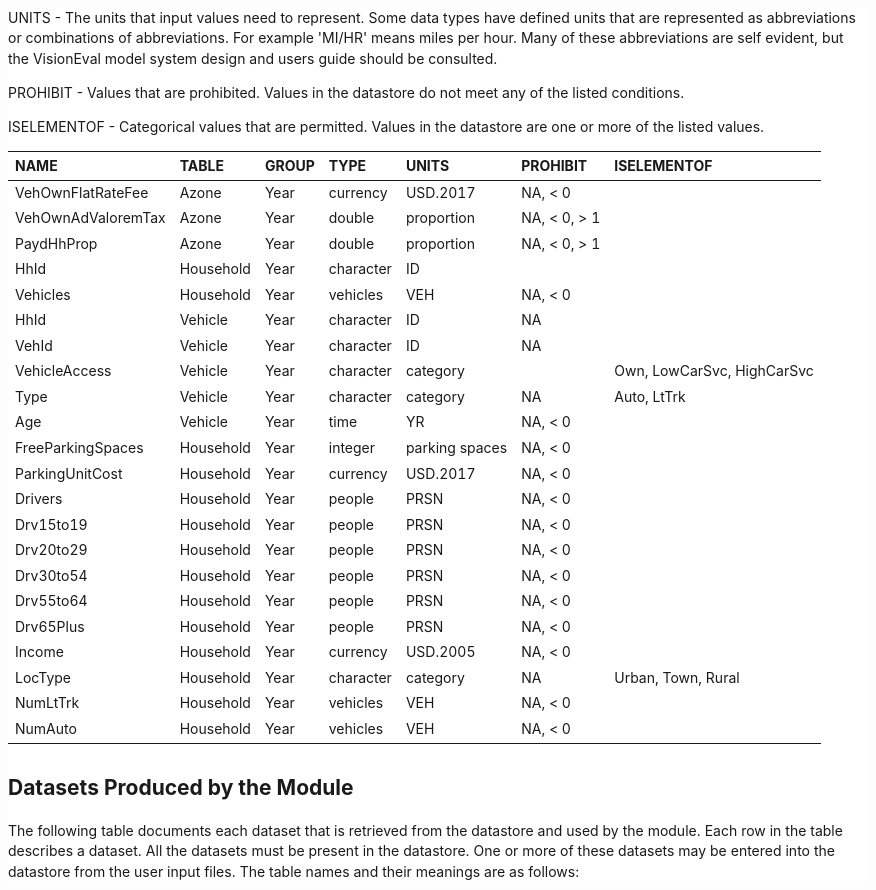 UNITS - The units that input values need to represent. Some data types have defined units that are represented as abbreviations or combinations of abbreviations. For example 'MI/HR' means miles per hour. Many of these abbreviations are self evident, but the VisionEval model system design and users guide should be consulted.

PROHIBIT - Values that are prohibited. Values in the datastore do not meet any of the listed conditions.

ISELEMENTOF - Categorical values that are permitted. Values in the datastore are one or more of the listed values.

|NAME               |TABLE     |GROUP |TYPE      |UNITS          |PROHIBIT     |ISELEMENTOF                |
|:------------------|:---------|:-----|:---------|:--------------|:------------|:--------------------------|
|VehOwnFlatRateFee  |Azone     |Year  |currency  |USD.2017       |NA, < 0      |                           |
|VehOwnAdValoremTax |Azone     |Year  |double    |proportion     |NA, < 0, > 1 |                           |
|PaydHhProp         |Azone     |Year  |double    |proportion     |NA, < 0, > 1 |                           |
|HhId               |Household |Year  |character |ID             |             |                           |
|Vehicles           |Household |Year  |vehicles  |VEH            |NA, < 0      |                           |
|HhId               |Vehicle   |Year  |character |ID             |NA           |                           |
|VehId              |Vehicle   |Year  |character |ID             |NA           |                           |
|VehicleAccess      |Vehicle   |Year  |character |category       |             |Own, LowCarSvc, HighCarSvc |
|Type               |Vehicle   |Year  |character |category       |NA           |Auto, LtTrk                |
|Age                |Vehicle   |Year  |time      |YR             |NA, < 0      |                           |
|FreeParkingSpaces  |Household |Year  |integer   |parking spaces |NA, < 0      |                           |
|ParkingUnitCost    |Household |Year  |currency  |USD.2017       |NA, < 0      |                           |
|Drivers            |Household |Year  |people    |PRSN           |NA, < 0      |                           |
|Drv15to19          |Household |Year  |people    |PRSN           |NA, < 0      |                           |
|Drv20to29          |Household |Year  |people    |PRSN           |NA, < 0      |                           |
|Drv30to54          |Household |Year  |people    |PRSN           |NA, < 0      |                           |
|Drv55to64          |Household |Year  |people    |PRSN           |NA, < 0      |                           |
|Drv65Plus          |Household |Year  |people    |PRSN           |NA, < 0      |                           |
|Income             |Household |Year  |currency  |USD.2005       |NA, < 0      |                           |
|LocType            |Household |Year  |character |category       |NA           |Urban, Town, Rural         |
|NumLtTrk           |Household |Year  |vehicles  |VEH            |NA, < 0      |                           |
|NumAuto            |Household |Year  |vehicles  |VEH            |NA, < 0      |                           |

## Datasets Produced by the Module
The following table documents each dataset that is retrieved from the datastore and used by the module. Each row in the table describes a dataset. All the datasets must be present in the datastore. One or more of these datasets may be entered into the datastore from the user input files. The table names and their meanings are as follows:
